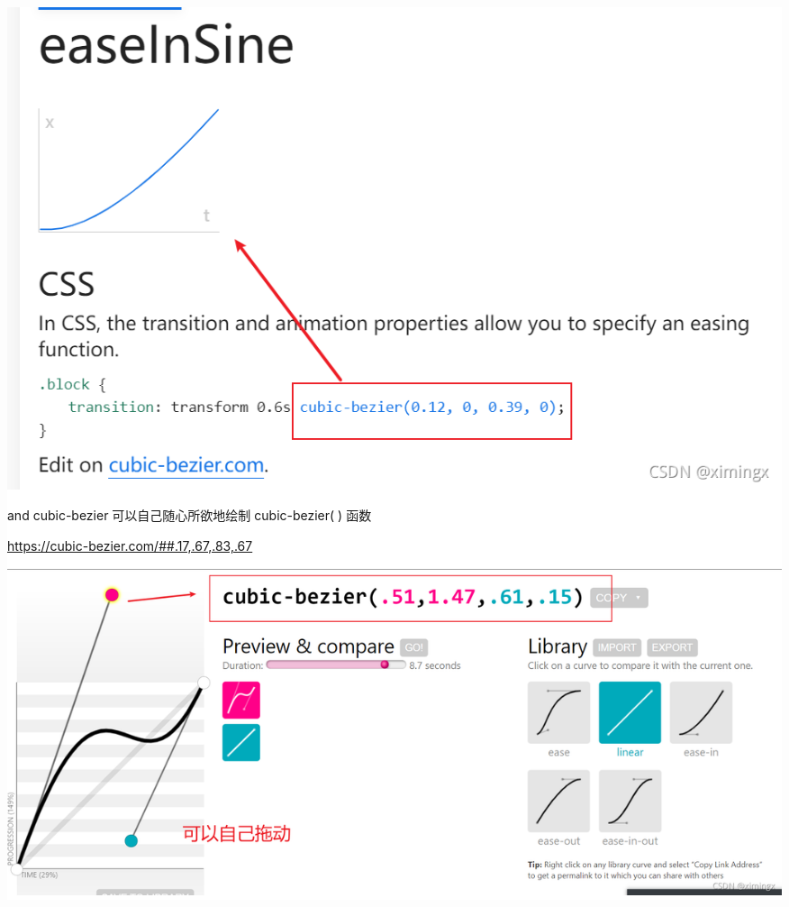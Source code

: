 ![在这里插入图片描述](assets/image/3-CSS/watermark,type_ZHJvaWRzYW5zZmFsbGJhY2s,shadow_50,text_Q1NETiBAeGltaW5neA==,size_20,color_FFFFFF,t_70,g_se,x_16-20220901145643861.png)


and cubic-bezier 可以自己随心所欲地绘制 cubic-bezier( ) 函数

https://cubic-bezier.com/##.17,.67,.83,.67

![在这里插入图片描述](assets/image/3-CSS/watermark,type_ZHJvaWRzYW5zZmFsbGJhY2s,shadow_50,text_Q1NETiBAeGltaW5neA==,size_20,color_FFFFFF,t_70,g_se,x_16.png)
